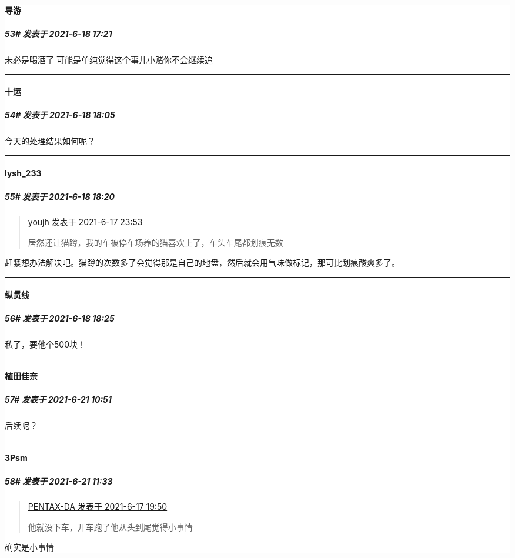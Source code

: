 ####  导游  
##### 53#       发表于 2021-6-18 17:21


未必是喝酒了 可能是单纯觉得这个事儿小赌你不会继续追


*****

####  十运  
##### 54#       发表于 2021-6-18 18:05


今天的处理结果如何呢？


*****

####  lysh_233  
##### 55#       发表于 2021-6-18 18:20


<blockquote><a href="httphttps://bbs.saraba1st.com/2b/forum.php?mod=redirect&amp;goto=findpost&amp;pid=51647244&amp;ptid=2010500" target="_blank">youjh 发表于 2021-6-17 23:53</a>

居然还让猫蹲，我的车被停车场养的猫喜欢上了，车头车尾都划痕无数</blockquote>
赶紧想办法解决吧。猫蹲的次数多了会觉得那是自己的地盘，然后就会用气味做标记，那可比划痕酸爽多了。


*****

####  纵贯线  
##### 56#       发表于 2021-6-18 18:25


私了，要他个500块！


*****

####  植田佳奈  
##### 57#       发表于 2021-6-21 10:51


后续呢？


*****

####  3Psm  
##### 58#       发表于 2021-6-21 11:33


<blockquote><a href="httphttps://bbs.saraba1st.com/2b/forum.php?mod=redirect&amp;goto=findpost&amp;pid=51644117&amp;ptid=2010500" target="_blank">PENTAX-DA 发表于 2021-6-17 19:50</a>

他就没下车，开车跑了他从头到尾觉得小事情</blockquote>
确实是小事情

